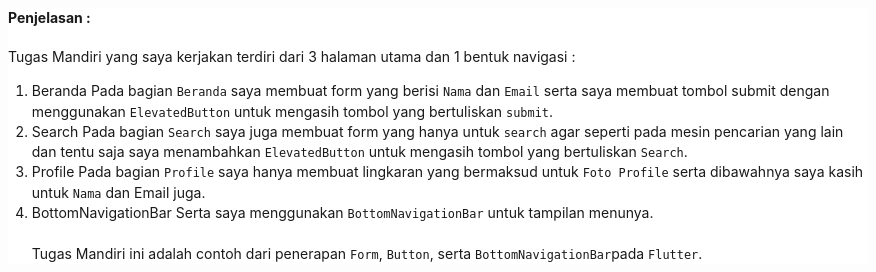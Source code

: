 #### Penjelasan :
Tugas Mandiri yang saya kerjakan terdiri dari 3 halaman utama dan 1 bentuk navigasi : <br>
1. Beranda
    Pada bagian `Beranda` saya membuat form yang berisi `Nama` dan `Email` serta saya membuat tombol submit dengan menggunakan `ElevatedButton` untuk mengasih tombol yang bertuliskan `submit`.
    <br>
2. Search
    Pada bagian `Search` saya juga membuat form yang hanya untuk `search` agar seperti pada mesin pencarian yang lain dan tentu saja saya menambahkan `ElevatedButton` untuk mengasih tombol yang bertuliskan `Search`.
    <br>
3. Profile
    Pada bagian `Profile` saya hanya membuat lingkaran yang bermaksud untuk `Foto Profile` serta dibawahnya saya kasih untuk `Nama` dan Email juga.
    <br>
4. BottomNavigationBar
    Serta saya menggunakan `BottomNavigationBar` untuk tampilan menunya.
    <br>
    <br>
Tugas Mandiri ini adalah contoh dari penerapan `Form`, `Button`, serta `BottomNavigationBar`pada `Flutter`.



